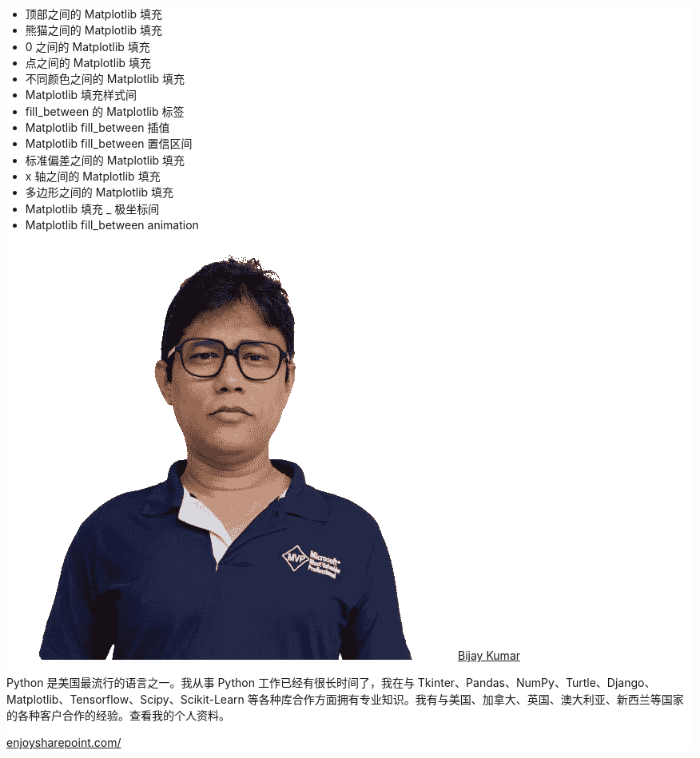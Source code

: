 *   顶部之间的 Matplotlib 填充
*   熊猫之间的 Matplotlib 填充
*   0 之间的 Matplotlib 填充
*   点之间的 Matplotlib 填充
*   不同颜色之间的 Matplotlib 填充
*   Matplotlib 填充样式间
*   fill_between 的 Matplotlib 标签
*   Matplotlib fill_between 插值
*   Matplotlib fill_between 置信区间
*   标准偏差之间的 Matplotlib 填充
*   x 轴之间的 Matplotlib 填充
*   多边形之间的 Matplotlib 填充
*   Matplotlib 填充 _ 极坐标间
*   Matplotlib fill_between animation

![Bijay Kumar MVP](img/9cb1c9117bcc4bbbaba71db8d37d76ef.png "Bijay Kumar MVP")[Bijay Kumar](https://pythonguides.com/author/fewlines4biju/)

Python 是美国最流行的语言之一。我从事 Python 工作已经有很长时间了，我在与 Tkinter、Pandas、NumPy、Turtle、Django、Matplotlib、Tensorflow、Scipy、Scikit-Learn 等各种库合作方面拥有专业知识。我有与美国、加拿大、英国、澳大利亚、新西兰等国家的各种客户合作的经验。查看我的个人资料。

[enjoysharepoint.com/](https://enjoysharepoint.com/)[](https://www.facebook.com/fewlines4biju "Facebook")[](https://www.linkedin.com/in/fewlines4biju/ "Linkedin")[](https://twitter.com/fewlines4biju "Twitter")
